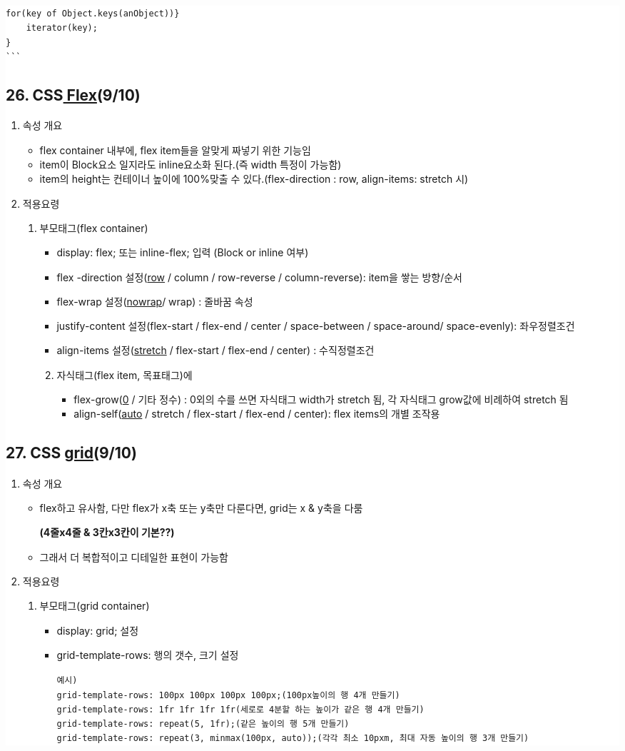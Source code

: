     for(key of Object.keys(anObject))}
        iterator(key);
    }
    ```

## 26. CSS[ Flex](https://studiomeal.com/archives/197)(9/10)

1. 속성 개요 

   - flex container 내부에, flex item들을 알맞게 짜넣기 위한 기능임 
   - item이 Block요소 일지라도 inline요소화 된다.(즉 width 특정이 가능함)
   - item의 height는 컨테이너 높이에 100%맞출 수 있다.(flex-direction : row, align-items: stretch 시)

2. 적용요령

   1. 부모태그(flex container)

      - display: flex; 또는 inline-flex; 입력 (Block or inline 여부)

      - flex -direction 설정(<u>row</u> / column / row-reverse / column-reverse): item을 쌓는 방향/순서

      - flex-wrap 설정(<u>nowrap</u>/ wrap) : 줄바꿈 속성    </li>

      - justify-content 설정(flex-start / flex-end / center / space-between / space-around/ space-evenly): 좌우정렬조건

      - align-items 설정(<u>stretch</u> / flex-start / flex-end / center) : 수직정렬조건

      2. 자식태그(flex item, 목표태그)에 

         - flex-grow(<u>0</u> / 기타 정수) : 0외의 수를 쓰면 자식태그 width가 stretch 됨, 각 자식태그 grow값에 비례하여 stretch 됨 
         - align-self(<u>auto</u> / stretch / flex-start / flex-end / center): flex items의 개별 조작용

## 27. CSS [grid](https://studiomeal.com/archives/533)(9/10)

1. 속성 개요 
   
   - flex하고 유사함, 다만 flex가 x축 또는 y축만 다룬다면, grid는 x & y축을 다룸
     
     **(4줄x4줄 & 3칸x3칸이 기본??)**
   
   - 그래서 더 복합적이고 디테일한 표현이 가능함

2. 적용요령
   
   1. 부모태그(grid container)
      
      - display: grid; 설정
      
      - grid-template-rows: 행의 갯수, 크기 설정
        
        ```
        예시) 
        grid-template-rows: 100px 100px 100px 100px;(100px높이의 행 4개 만들기)
        grid-template-rows: 1fr 1fr 1fr 1fr(세로로 4분할 하는 높이가 같은 행 4개 만들기)
        grid-template-rows: repeat(5, 1fr);(같은 높이의 행 5개 만들기)
        grid-template-rows: repeat(3, minmax(100px, auto));(각각 최소 10pxm, 최대 자동 높이의 행 3개 만들기)
        ```
      